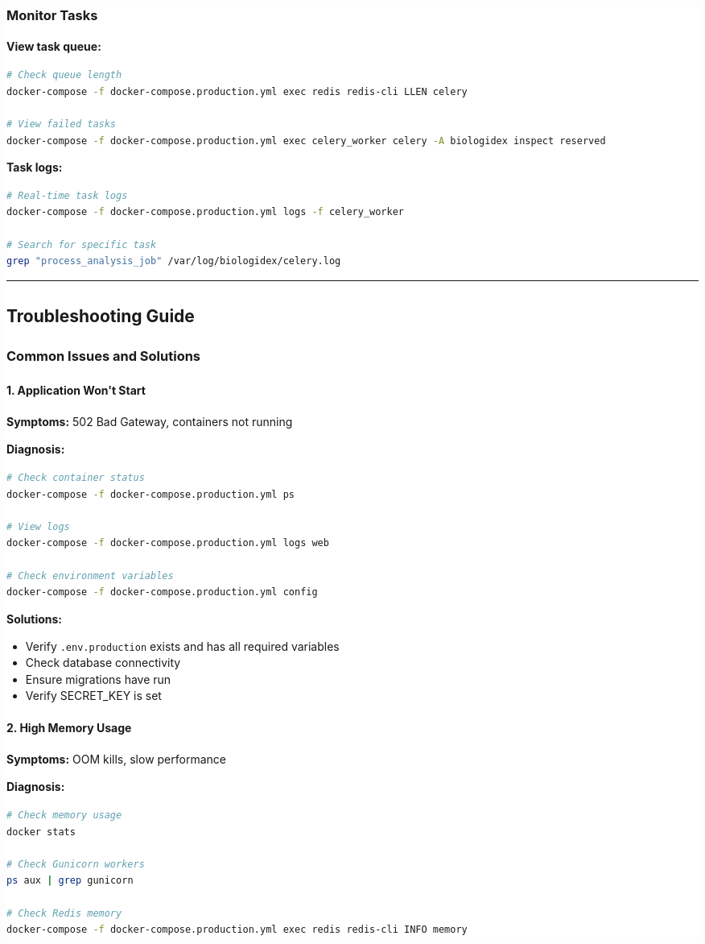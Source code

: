 ### Monitor Tasks

**View task queue:**
```bash
# Check queue length
docker-compose -f docker-compose.production.yml exec redis redis-cli LLEN celery

# View failed tasks
docker-compose -f docker-compose.production.yml exec celery_worker celery -A biologidex inspect reserved
```

**Task logs:**
```bash
# Real-time task logs
docker-compose -f docker-compose.production.yml logs -f celery_worker

# Search for specific task
grep "process_analysis_job" /var/log/biologidex/celery.log
```

---

## Troubleshooting Guide

### Common Issues and Solutions

#### 1. Application Won't Start

**Symptoms:** 502 Bad Gateway, containers not running

**Diagnosis:**
```bash
# Check container status
docker-compose -f docker-compose.production.yml ps

# View logs
docker-compose -f docker-compose.production.yml logs web

# Check environment variables
docker-compose -f docker-compose.production.yml config
```

**Solutions:**
- Verify `.env.production` exists and has all required variables
- Check database connectivity
- Ensure migrations have run
- Verify SECRET_KEY is set

#### 2. High Memory Usage

**Symptoms:** OOM kills, slow performance

**Diagnosis:**
```bash
# Check memory usage
docker stats

# Check Gunicorn workers
ps aux | grep gunicorn

# Check Redis memory
docker-compose -f docker-compose.production.yml exec redis redis-cli INFO memory
```
